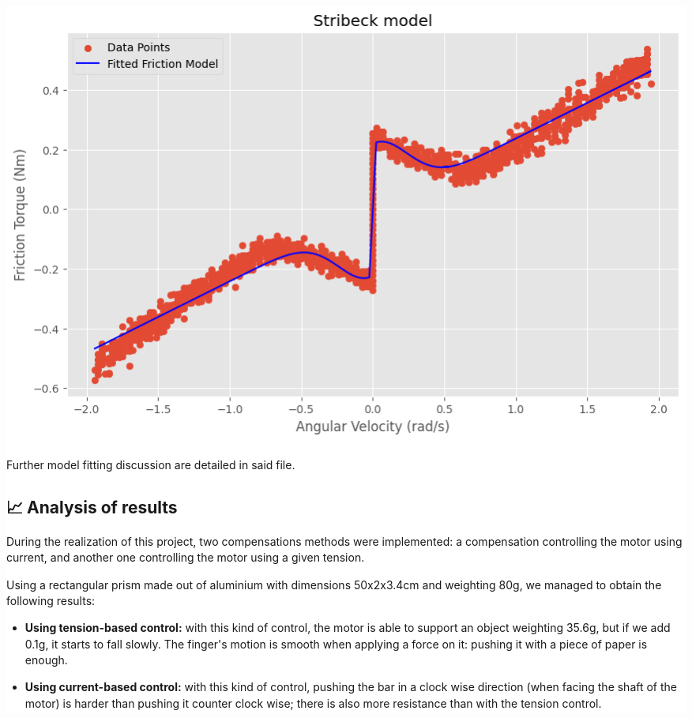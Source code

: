 ![img](../../assets/stribeck_model_fitting.png)

Further model fitting discussion are detailed in said file.

## 📈 Analysis of results

During the realization of this project, two compensations methods were implemented: a compensation controlling the motor using current, and another one controlling the motor using a given tension.

Using a rectangular prism made out of aluminium with dimensions 50x2x3.4cm and weighting
80g, we managed to obtain the following results:

- **Using tension-based control:** with this kind of control, the motor is able to support
an object weighting 35.6g, but if we add 0.1g, it starts to fall slowly. The finger's motion
is smooth when applying a force on it: pushing it with a piece of paper is enough.

- **Using current-based control:** with this kind of control, pushing the bar in a clock wise direction (when facing the shaft of the motor) is harder than pushing it counter clock wise; there is also more resistance than with the tension control.